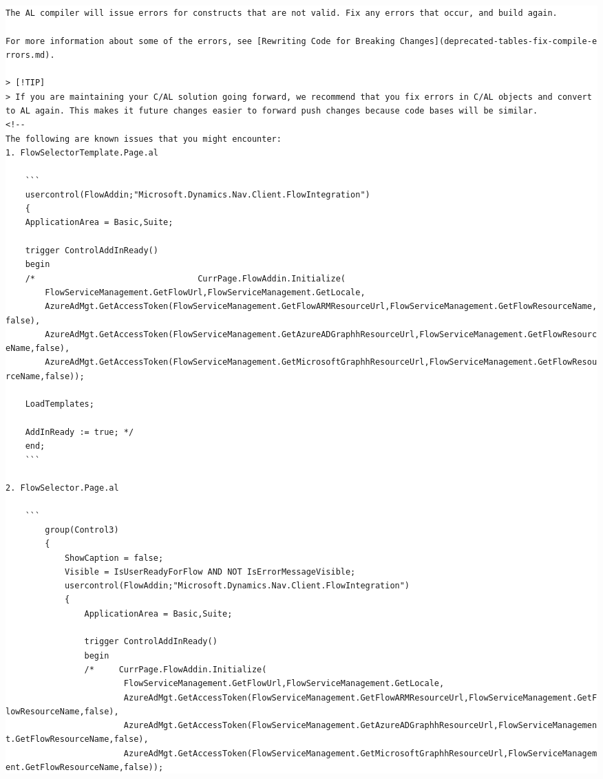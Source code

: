     The AL compiler will issue errors for constructs that are not valid. Fix any errors that occur, and build again.

    For more information about some of the errors, see [Rewriting Code for Breaking Changes](deprecated-tables-fix-compile-errors.md).

    > [!TIP]
    > If you are maintaining your C/AL solution going forward, we recommend that you fix errors in C/AL objects and convert to AL again. This makes it future changes easier to forward push changes because code bases will be similar.
    <!--
    The following are known issues that you might encounter:
    1. FlowSelectorTemplate.Page.al
        
        ```   
        usercontrol(FlowAddin;"Microsoft.Dynamics.Nav.Client.FlowIntegration")
        {
        ApplicationArea = Basic,Suite;
    
        trigger ControlAddInReady()
        begin
        /*                                 CurrPage.FlowAddin.Initialize(
            FlowServiceManagement.GetFlowUrl,FlowServiceManagement.GetLocale,
            AzureAdMgt.GetAccessToken(FlowServiceManagement.GetFlowARMResourceUrl,FlowServiceManagement.GetFlowResourceName,false),
            AzureAdMgt.GetAccessToken(FlowServiceManagement.GetAzureADGraphhResourceUrl,FlowServiceManagement.GetFlowResourceName,false),
            AzureAdMgt.GetAccessToken(FlowServiceManagement.GetMicrosoftGraphhResourceUrl,FlowServiceManagement.GetFlowResourceName,false));
    
        LoadTemplates;
    
        AddInReady := true; */
        end;
        ```   
    
    2. FlowSelector.Page.al
        
        ```   
            group(Control3)
            {
                ShowCaption = false;
                Visible = IsUserReadyForFlow AND NOT IsErrorMessageVisible;
                usercontrol(FlowAddin;"Microsoft.Dynamics.Nav.Client.FlowIntegration")
                {
                    ApplicationArea = Basic,Suite;
    
                    trigger ControlAddInReady()
                    begin
                    /*     CurrPage.FlowAddin.Initialize(
                            FlowServiceManagement.GetFlowUrl,FlowServiceManagement.GetLocale,
                            AzureAdMgt.GetAccessToken(FlowServiceManagement.GetFlowARMResourceUrl,FlowServiceManagement.GetFlowResourceName,false),
                            AzureAdMgt.GetAccessToken(FlowServiceManagement.GetAzureADGraphhResourceUrl,FlowServiceManagement.GetFlowResourceName,false),
                            AzureAdMgt.GetAccessToken(FlowServiceManagement.GetMicrosoftGraphhResourceUrl,FlowServiceManagement.GetFlowResourceName,false));
    